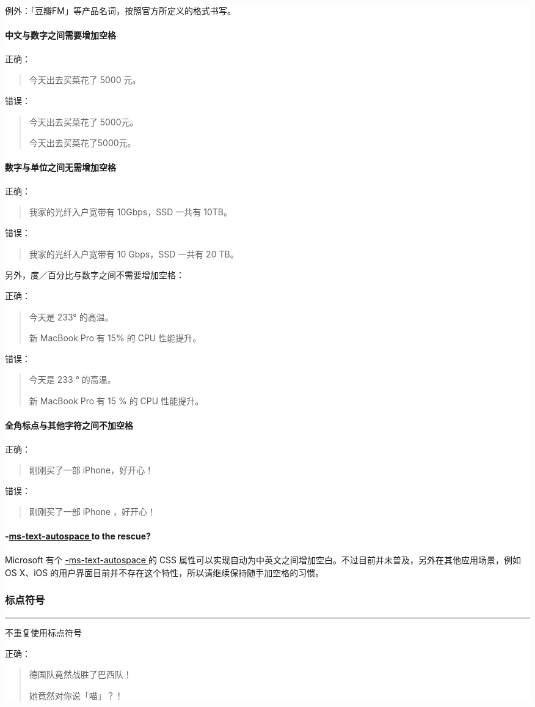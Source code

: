 例外：「豆瓣FM」等产品名词，按照官方所定义的格式书写。

#### 中文与数字之间需要增加空格
正确：

> 今天出去买菜花了 5000 元。

错误：

> 今天出去买菜花了 5000元。
> 
> 今天出去买菜花了5000元。

#### 数字与单位之间无需增加空格
正确：

> 我家的光纤入户宽带有 10Gbps，SSD 一共有 10TB。

错误：

> 我家的光纤入户宽带有 10 Gbps，SSD 一共有 20 TB。
> 
另外，度／百分比与数字之间不需要增加空格：

正确：

> 今天是 233° 的高温。
> 
> 新 MacBook Pro 有 15% 的 CPU 性能提升。

错误：

> 今天是 233 ° 的高温。
> 
> 新 MacBook Pro 有 15 % 的 CPU 性能提升。

#### 全角标点与其他字符之间不加空格
正确：

> 刚刚买了一部 iPhone，好开心！

错误：

> 刚刚买了一部 iPhone ，好开心！

#### -[ms-text-autospace ](https://github.com/mzlogin/chinese-copywriting-guidelines#-ms-text-autospace-to-the-rescue)to the rescue?
Microsoft 有个 [-ms-text-autospace ](http://msdn.microsoft.com/en-us/library/ie/ms531164(v=vs.85).aspx)的 CSS 属性可以实现自动为中英文之间增加空白。不过目前并未普及，另外在其他应用场景，例如 OS X、iOS 的用户界面目前并不存在这个特性，所以请继续保持随手加空格的习惯。

### 标点符号
---
不重复使用标点符号

正确：

> 德国队竟然战胜了巴西队！
> 
> 她竟然对你说「喵」？！
